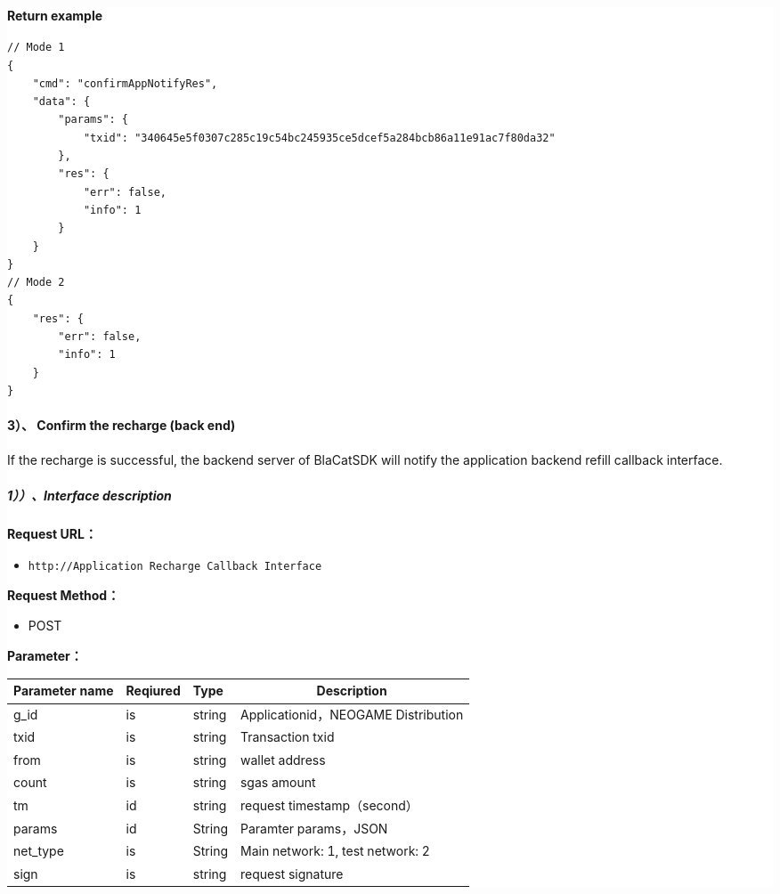 **Return example**

``` 
// Mode 1
{
    "cmd": "confirmAppNotifyRes",
    "data": {
        "params": {
            "txid": "340645e5f0307c285c19c54bc245935ce5dcef5a284bcb86a11e91ac7f80da32"
        },
        "res": {
            "err": false,
            "info": 1
        }
    }
}
// Mode 2
{
	"res": {
		"err": false,
		"info": 1
	}
}
```

#### 3）、 Confirm the recharge (back end)
If the recharge is successful, the backend server of BlaCatSDK will notify the application backend refill callback interface.
##### 1））、Interface description
**Request URL：** 
- ` http://Application Recharge Callback Interface `
  
**Request Method：**
- POST 

**Parameter：** 

|Parameter name |Reqiured|Type|Description|
|:----    |:---|:----- |-----   |
|g_id |is  |string |Applicationid，NEOGAME Distribution   |
|txid |is  |string |Transaction txid   |
|from |is  |string | wallet address    |
|count     |is  |string | sgas amount    |
|tm     |id  |string | request timestamp（second） |
|params|id|String|Paramter params，JSON|
|net_type|is|String|Main network: 1, test network: 2|
|sign     |is  |string | request signature    |
